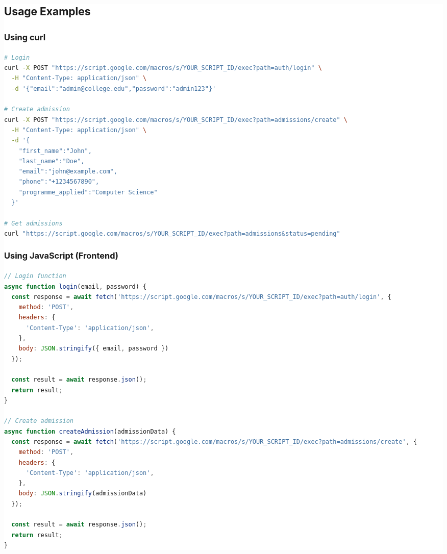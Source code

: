 ## Usage Examples

### Using curl

```bash
# Login
curl -X POST "https://script.google.com/macros/s/YOUR_SCRIPT_ID/exec?path=auth/login" \
  -H "Content-Type: application/json" \
  -d '{"email":"admin@college.edu","password":"admin123"}'

# Create admission
curl -X POST "https://script.google.com/macros/s/YOUR_SCRIPT_ID/exec?path=admissions/create" \
  -H "Content-Type: application/json" \
  -d '{
    "first_name":"John",
    "last_name":"Doe",
    "email":"john@example.com",
    "phone":"+1234567890",
    "programme_applied":"Computer Science"
  }'

# Get admissions
curl "https://script.google.com/macros/s/YOUR_SCRIPT_ID/exec?path=admissions&status=pending"
```

### Using JavaScript (Frontend)

```javascript
// Login function
async function login(email, password) {
  const response = await fetch('https://script.google.com/macros/s/YOUR_SCRIPT_ID/exec?path=auth/login', {
    method: 'POST',
    headers: {
      'Content-Type': 'application/json',
    },
    body: JSON.stringify({ email, password })
  });

  const result = await response.json();
  return result;
}

// Create admission
async function createAdmission(admissionData) {
  const response = await fetch('https://script.google.com/macros/s/YOUR_SCRIPT_ID/exec?path=admissions/create', {
    method: 'POST',
    headers: {
      'Content-Type': 'application/json',
    },
    body: JSON.stringify(admissionData)
  });

  const result = await response.json();
  return result;
}
```
